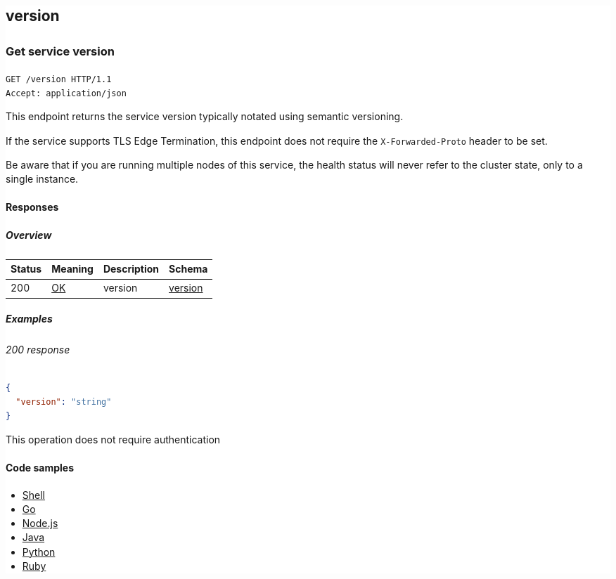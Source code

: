 </div>
</div>
</div>

<a id="api-version"></a>

## version

<a id="opIdgetVersion"></a>

### Get service version

```
GET /version HTTP/1.1
Accept: application/json

```

This endpoint returns the service version typically notated using semantic
versioning.

If the service supports TLS Edge Termination, this endpoint does not require the
`X-Forwarded-Proto` header to be set.

Be aware that if you are running multiple nodes of this service, the health
status will never refer to the cluster state, only to a single instance.

#### Responses

<a id="get-service-version-responses"></a>

##### Overview

| Status | Meaning                                                 | Description | Schema                    |
| ------ | ------------------------------------------------------- | ----------- | ------------------------- |
| 200    | [OK](https://tools.ietf.org/html/rfc7231#section-6.3.1) | version     | [version](#schemaversion) |

##### Examples

###### 200 response

```json
{
  "version": "string"
}
```

<aside class="success">
This operation does not require authentication
</aside>

#### Code samples

<div class="tabs" id="tab-getVersion">
<nav class="tabs-nav">
<ul class="nav nav-tabs au-link-list au-link-list--inline">
<li class="nav-item"><a class="nav-link active" role="tab" href="#tab-getVersion-shell">Shell</a></li>
<li class="nav-item"><a class="nav-link" role="tab" href="#tab-getVersion-go">Go</a></li>
<li class="nav-item"><a class="nav-link" role="tab" href="#tab-getVersion-node">Node.js</a></li>
<li class="nav-item"><a class="nav-link" role="tab" href="#tab-getVersion-java">Java</a></li>
<li class="nav-item"><a class="nav-link" role="tab" href="#tab-getVersion-python">Python</a></li>
<li class="nav-item"><a class="nav-link" role="tab" href="#tab-getVersion-ruby">Ruby</a></li>
</ul>
</nav>
<div class="tab-content">
<div class="tab-pane active" role="tabpanel" id="tab-getVersion-shell">
